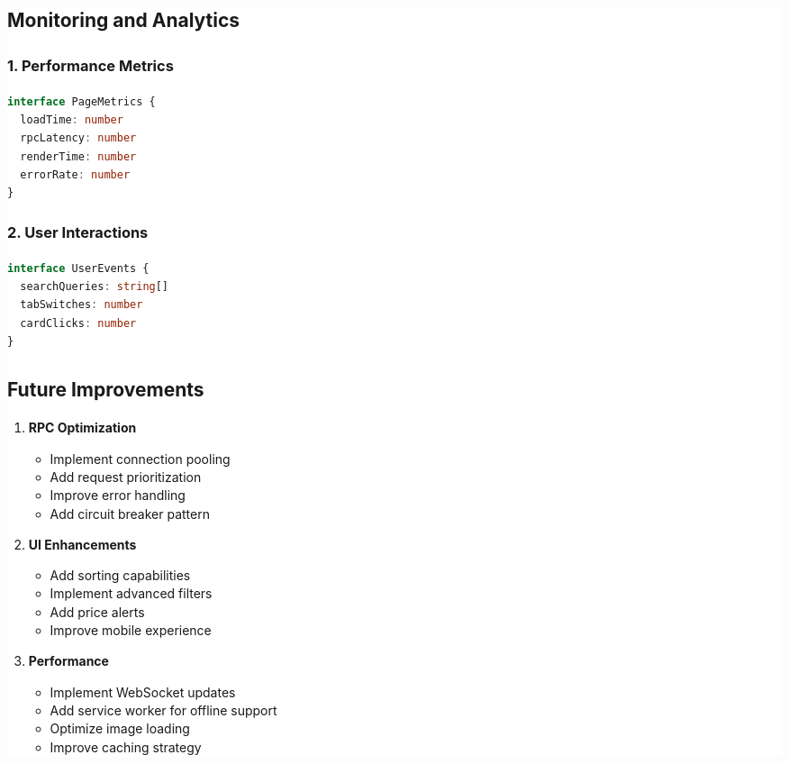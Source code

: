 ## Monitoring and Analytics

### 1. Performance Metrics
```typescript
interface PageMetrics {
  loadTime: number
  rpcLatency: number
  renderTime: number
  errorRate: number
}
```

### 2. User Interactions
```typescript
interface UserEvents {
  searchQueries: string[]
  tabSwitches: number
  cardClicks: number
}
```

## Future Improvements

1. **RPC Optimization**
   - Implement connection pooling
   - Add request prioritization
   - Improve error handling
   - Add circuit breaker pattern

2. **UI Enhancements**
   - Add sorting capabilities
   - Implement advanced filters
   - Add price alerts
   - Improve mobile experience

3. **Performance**
   - Implement WebSocket updates
   - Add service worker for offline support
   - Optimize image loading
   - Improve caching strategy 